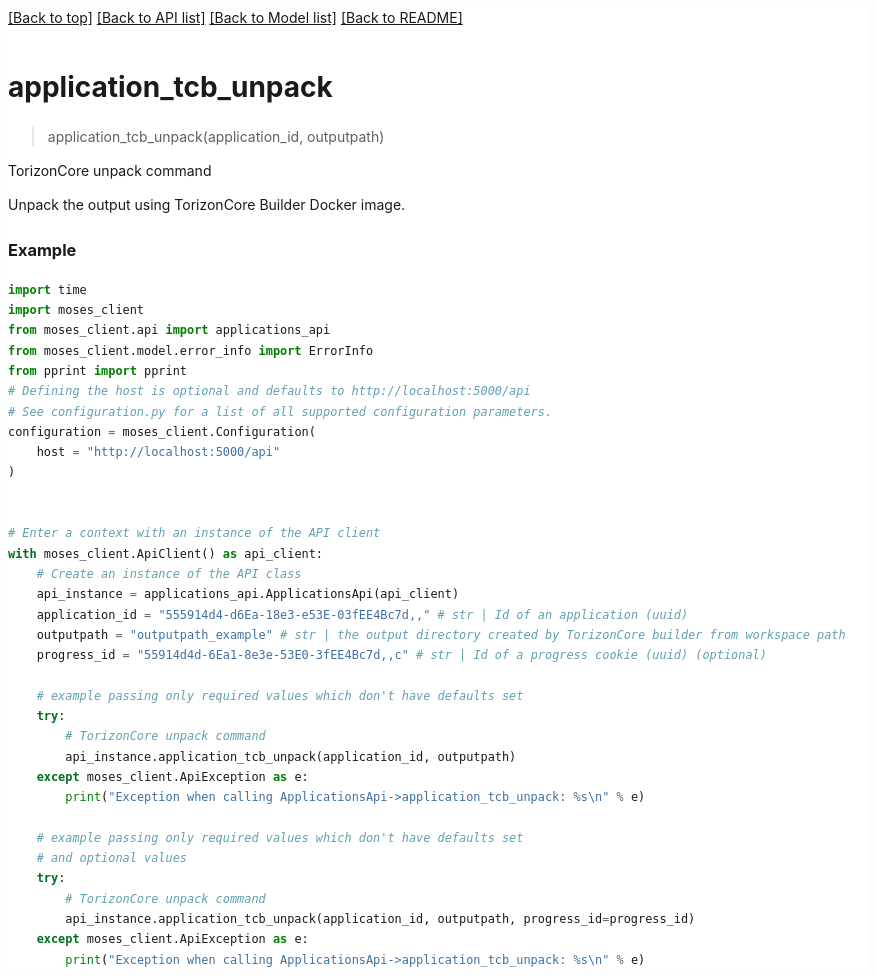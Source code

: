 [[Back to top]](#) [[Back to API list]](../README.md#documentation-for-api-endpoints) [[Back to Model list]](../README.md#documentation-for-models) [[Back to README]](../README.md)

# **application_tcb_unpack**
> application_tcb_unpack(application_id, outputpath)

TorizonCore unpack command

Unpack the output using TorizonCore Builder Docker image.

### Example


```python
import time
import moses_client
from moses_client.api import applications_api
from moses_client.model.error_info import ErrorInfo
from pprint import pprint
# Defining the host is optional and defaults to http://localhost:5000/api
# See configuration.py for a list of all supported configuration parameters.
configuration = moses_client.Configuration(
    host = "http://localhost:5000/api"
)


# Enter a context with an instance of the API client
with moses_client.ApiClient() as api_client:
    # Create an instance of the API class
    api_instance = applications_api.ApplicationsApi(api_client)
    application_id = "555914d4-d6Ea-18e3-e53E-03fEE4Bc7d,," # str | Id of an application (uuid)
    outputpath = "outputpath_example" # str | the output directory created by TorizonCore builder from workspace path
    progress_id = "55914d4d-6Ea1-8e3e-53E0-3fEE4Bc7d,,c" # str | Id of a progress cookie (uuid) (optional)

    # example passing only required values which don't have defaults set
    try:
        # TorizonCore unpack command
        api_instance.application_tcb_unpack(application_id, outputpath)
    except moses_client.ApiException as e:
        print("Exception when calling ApplicationsApi->application_tcb_unpack: %s\n" % e)

    # example passing only required values which don't have defaults set
    # and optional values
    try:
        # TorizonCore unpack command
        api_instance.application_tcb_unpack(application_id, outputpath, progress_id=progress_id)
    except moses_client.ApiException as e:
        print("Exception when calling ApplicationsApi->application_tcb_unpack: %s\n" % e)
```
